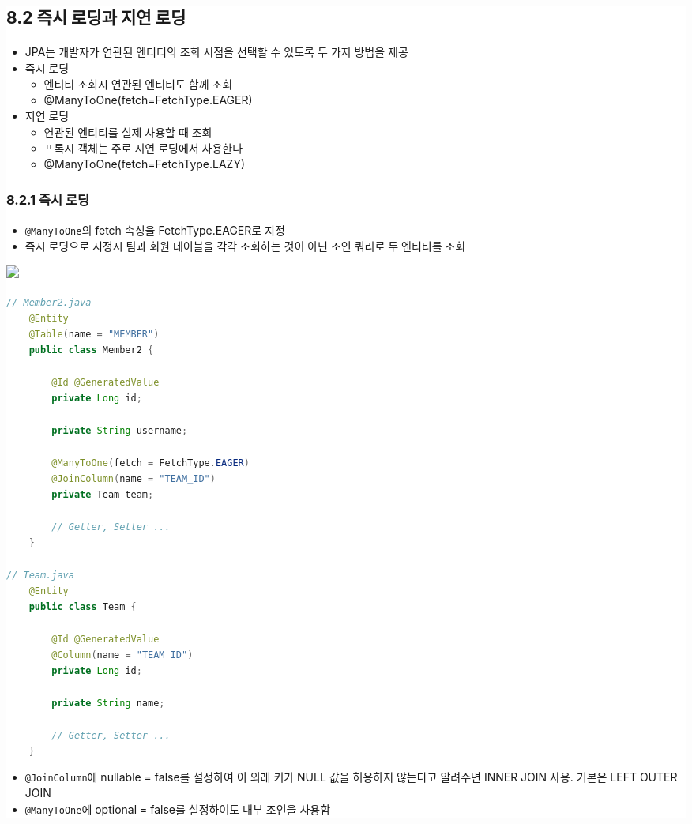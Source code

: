 ## 8.2 즉시 로딩과 지연 로딩
+ JPA는 개발자가 연관된 엔티티의 조회 시점을 선택할 수 있도록 두 가지 방법을 제공
+ 즉시 로딩 
  + 엔티티 조회시 연관된 엔티티도 함께 조회
  + @ManyToOne(fetch=FetchType.EAGER)
+ 지연 로딩
  + 연관된 엔티티를 실제 사용할 때 조회
  + 프록시 객체는 주로 지연 로딩에서 사용한다
  + @ManyToOne(fetch=FetchType.LAZY)
  
### **8.2.1 즉시 로딩**
+ `@ManyToOne`의 fetch 속성을 FetchType.EAGER로 지정
+ 즉시 로딩으로 지정시 팀과 회원 테이블을 각각 조회하는 것이 아닌 조인 쿼리로 두 엔티티를 조회

<img width="400" src="https://img1.daumcdn.net/thumb/R1280x0/?scode=mtistory2&fname=https%3A%2F%2Fk.kakaocdn.net%2Fdn%2FbGA61Q%2FbtqEfXSJqAH%2FkvVWxhPNTGPyZrPfzMZQxk%2Fimg.png">

``` java
// Member2.java
    @Entity
    @Table(name = "MEMBER")
    public class Member2 {
    
        @Id @GeneratedValue
        private Long id;
    
        private String username;
    
        @ManyToOne(fetch = FetchType.EAGER)
        @JoinColumn(name = "TEAM_ID")
        private Team team;

        // Getter, Setter ...
    }

// Team.java
    @Entity
    public class Team {
    
        @Id @GeneratedValue
        @Column(name = "TEAM_ID")
        private Long id;
    
        private String name;
        
        // Getter, Setter ...
    }
```

+ `@JoinColumn`에 nullable = false를 설정하여 이 외래 키가 NULL 값을 허용하지 않는다고 알려주면 INNER JOIN 사용. 기본은 LEFT OUTER JOIN
+ `@ManyToOne`에 optional = false를 설정하여도 내부 조인을 사용함
